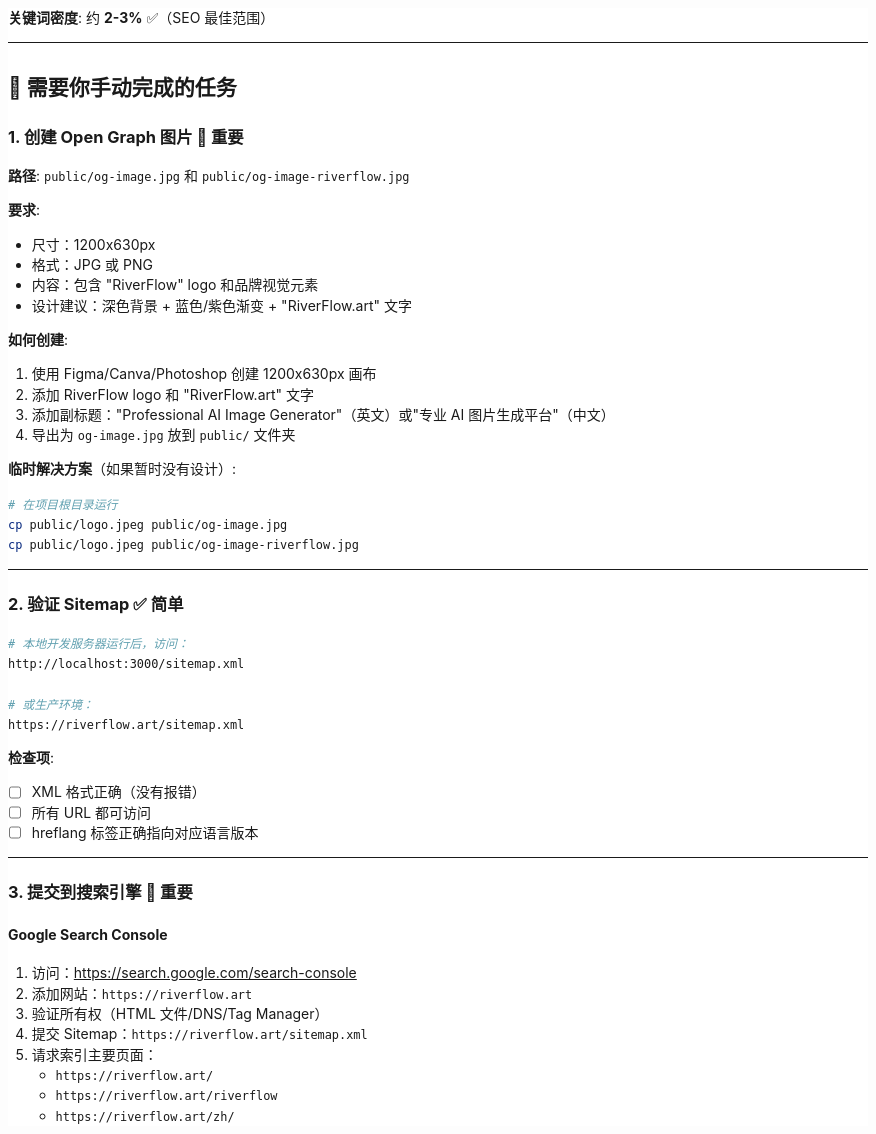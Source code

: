 **关键词密度**: 约 **2-3%** ✅（SEO 最佳范围）

---

## 🎯 需要你手动完成的任务

### 1. **创建 Open Graph 图片** 🔴 重要
**路径**: `public/og-image.jpg` 和 `public/og-image-riverflow.jpg`

**要求**:
- 尺寸：1200x630px
- 格式：JPG 或 PNG
- 内容：包含 "RiverFlow" logo 和品牌视觉元素
- 设计建议：深色背景 + 蓝色/紫色渐变 + "RiverFlow.art" 文字

**如何创建**:
1. 使用 Figma/Canva/Photoshop 创建 1200x630px 画布
2. 添加 RiverFlow logo 和 "RiverFlow.art" 文字
3. 添加副标题："Professional AI Image Generator"（英文）或"专业 AI 图片生成平台"（中文）
4. 导出为 `og-image.jpg` 放到 `public/` 文件夹

**临时解决方案**（如果暂时没有设计）:
```bash
# 在项目根目录运行
cp public/logo.jpeg public/og-image.jpg
cp public/logo.jpeg public/og-image-riverflow.jpg
```

---

### 2. **验证 Sitemap** ✅ 简单
```bash
# 本地开发服务器运行后，访问：
http://localhost:3000/sitemap.xml

# 或生产环境：
https://riverflow.art/sitemap.xml
```

**检查项**:
- [ ] XML 格式正确（没有报错）
- [ ] 所有 URL 都可访问
- [ ] hreflang 标签正确指向对应语言版本

---

### 3. **提交到搜索引擎** 🔴 重要

#### Google Search Console
1. 访问：https://search.google.com/search-console
2. 添加网站：`https://riverflow.art`
3. 验证所有权（HTML 文件/DNS/Tag Manager）
4. 提交 Sitemap：`https://riverflow.art/sitemap.xml`
5. 请求索引主要页面：
   - `https://riverflow.art/`
   - `https://riverflow.art/riverflow`
   - `https://riverflow.art/zh/`
